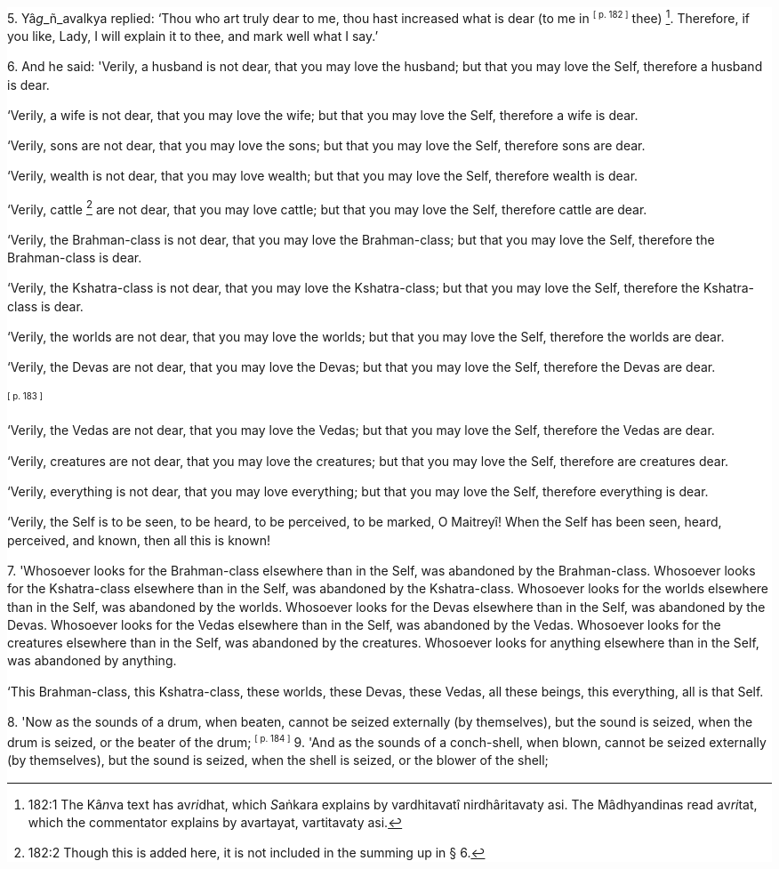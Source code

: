 5\. Yâ<i>g</i>_ñ_avalkya replied: ‘Thou who art truly dear to me, thou hast increased what is dear (to me in <span id="p182"><sup><small>[ p. 182 ]</small></sup></span> thee) [^541]. Therefore, if you like, Lady, I will explain it to thee, and mark well what I say.’

6\. And he said: 'Verily, a husband is not dear, that you may love the husband; but that you may love the Self, therefore a husband is dear.

‘Verily, a wife is not dear, that you may love the wife; but that you may love the Self, therefore a wife is dear.

‘Verily, sons are not dear, that you may love the sons; but that you may love the Self, therefore sons are dear.

‘Verily, wealth is not dear, that you may love wealth; but that you may love the Self, therefore wealth is dear.

‘Verily, cattle [^542] are not dear, that you may love cattle; but that you may love the Self, therefore cattle are dear.

‘Verily, the Brahman-class is not dear, that you may love the Brahman-class; but that you may love the Self, therefore the Brahman-class is dear.

‘Verily, the Kshatra-class is not dear, that you may love the Kshatra-class; but that you may love the Self, therefore the Kshatra-class is dear.

‘Verily, the worlds are not dear, that you may love the worlds; but that you may love the Self, therefore the worlds are dear.

‘Verily, the Devas are not dear, that you may love the Devas; but that you may love the Self, therefore the Devas are dear.

<span id="p183"><sup><small>[ p. 183 ]</small></sup></span>

‘Verily, the Vedas are not dear, that you may love the Vedas; but that you may love the Self, therefore the Vedas are dear.

‘Verily, creatures are not dear, that you may love the creatures; but that you may love the Self, therefore are creatures dear.

‘Verily, everything is not dear, that you may love everything; but that you may love the Self, therefore everything is dear.

‘Verily, the Self is to be seen, to be heard, to be perceived, to be marked, O Maitreyî! When the Self has been seen, heard, perceived, and known, then all this is known!

7\. 'Whosoever looks for the Brahman-class elsewhere than in the Self, was abandoned by the Brahman-class. Whosoever looks for the Kshatra-class elsewhere than in the Self, was abandoned by the Kshatra-class. Whosoever looks for the worlds elsewhere than in the Self, was abandoned by the worlds. Whosoever looks for the Devas elsewhere than in the Self, was abandoned by the Devas. Whosoever looks for the Vedas elsewhere than in the Self, was abandoned by the Vedas. Whosoever looks for the creatures elsewhere than in the Self, was abandoned by the creatures. Whosoever looks for anything elsewhere than in the Self, was abandoned by anything.

‘This Brahman-class, this Kshatra-class, these worlds, these Devas, these Vedas, all these beings, this everything, all is that Self.

8\. 'Now as the sounds of a drum, when beaten, cannot be seized externally (by themselves), but the sound is seized, when the drum is seized, or the beater of the drum; <span id="p184"><sup><small>[ p. 184 ]</small></sup></span> 9\. 'And as the sounds of a conch-shell, when blown, cannot be seized externally (by themselves), but the sound is seized, when the shell is seized, or the blower of the shell;


[^459]: 152:1 A<i>n</i>v-anta, formed like Sûtrânta, Siddhânta, and probably Vedânta, means subtle questions.
[^460]: 152:2 Roer and Poley give here <i>S</i>ailina; Weber also (pp. 1080 and 1081) has twice Sailina (<i>S</i>ilinasyâpatyam).
[^461]: 152:3 This seems to mean that <i>G</i>itvan's explanation of Brahman is lame or imperfect, because there are four pâdas of that Brahman, and he taught one only. The other three are its body, its place, and its form of worship (pra<i>g</i>_ñ_etîyam upanishad brahma<i>n</i>as <i>k</i>aturtha<i>h</i> pâda<i>h</i>). See also Maitr. Up. VII, p. 221.
[^462]: 153:1 See before, II, 4, 10; and afterwards, IV, 5, 11.
[^463]: 153:2 See Taitt. Up. III, 3.
[^464]: 154:1 Or it may mean, he is afraid of being hurt, to whatever country he goes, for the sake of a livelihood.
[^465]: 156:1 Dvivedagaṅga states, digbhâgo hi pârthivâdhish<i>th</i>ânâva<i>k</i><i>kh</i>inna<i>h</i> <i>s</i>rotram ity u<i>k</i>yate, atas tayor ekatvam.
[^466]: 157:1 See also Taitt. Up. III, 4.
[^467]: 159:1 This refers to the preceding doctrines which had been communicated to <i>G</i>anaka by other teachers, and particularly to the upâsanas of Brahman as knowledge, dear, true, endless, bliss, and certainty.
[^468]: 159:2 See also Maitr. Up. VII, p. 216.
[^469]: 159:3 The Mâdhyandinas read parokshe<i>n</i>eva, but the commentator explains iva by eva. See also Ait. Up. I, 3, 14.
[^470]: 159:4 Indra is called by the commentator Vai<i>s</i>vânara, and his wife Virâ<i>g</i>. This couple, in a waking state, is Vi<i>s</i>va; in sleep, Tai<i>g</i>asa.
[^471]: 159:5 Sa<i>m</i>stâva, lit. the place where they sing praises together, that is, where they meet.
[^472]: 159:6 Prâvara<i>n</i>a may also mean hiding-place, retreat.
[^473]: 159:7 Hita, a name frequently given to these nâ<i>d</i>îs; see IV, 3, 20; <i>Kh</i>ând. Up. VI, 5, 3, comm.; Kaush. Up. IV, 20. See also Ka<i>th</i>a Up. VI, 16.
[^474]: 160:1 Dvivedagaṅga explains that food, when it is eaten, is first of all changed into the coarse food, which goes away downward, and into the subtler food. This subtler food is again divided into the middle juice that feeds the body, and the finest, which is called the red lump.
[^475]: 160:2 See B<i>ri</i>h. Up. II, 3, 6; IV, 9, 26.
[^476]: 161:1 The introduction to this Brâhma<i>n</i>a has a very peculiar interest, as showing the close coherence of the different portions which together form the historical groundwork of the Upanishads. <i>G</i>anaka Vaideha and Yâ<i>g</i>_ñ_avalkya are leading characters in the B<i>ri</i>hadâranyaka-upanishad, and whenever they meet they seem to converse quite freely, though each retains his own character, and Yâ<i>g</i>_ñ_avalkya honours <i>G</i>anaka as king quite as much as <i>G</i>anaka honours Yâ<i>g</i>_ñ_avalkya as a Brâhma<i>n</i>a. Now in our chapter we read that Yâ<i>g</i>_ñ_avalkya did not wish to enter on a discussion, but that <i>G</i>anaka was the first to address him (pûrvam papra<i>k</i><i>kh</i>a). This was evidently considered not quite correct, and an explanation is given, that <i>G</i>anaka took this liberty because on a former occasion Yâ<i>g</i>_ñ_avalkya had granted him permission to address questions to him, whenever he liked. It might be objected that such an explanation looks very much like an after-thought, and we find indeed that in India itself some of the later commentators tried to avoid the difficulty by dividing the words sa mene na vadishya iti, into sam enena vadishya iti, so that we should have to translate, ‘Yâ<i>g</i>_ñ_avalkya came to <i>G</i>anaka intending to speak with him.’ (See Dvivedagaṅga's Comm. p. 1141.) This is, no doubt, a very ingenious conjecture, which might well rouse the envy of European scholars. But it is no more. The accents decide nothing, because they are changed by different writers, according to their different views of what the Pada text ought to be. What made me prefer the reading which is supported by <i>S</i>aṅkara and Dvivedagaṅga, though the latter alludes to the other pada<i>k</i><i>kh</i>eda, is that the tmesis, sam enena vadishye, does not occur again, while sa mene is a common phrase. But the most interesting point, as I remarked before, is that this former disputation between <i>G</i>anaka and Yâ<i>g</i>_ñ_avalkya and the permission granted to the King to ask any question he liked, is not a mere invention to account for the apparent rudeness by which Yâ<i>g</i>_ñ_avalkya is forced to enter on a discussion against his will, but actually occurs in a former chapter. In <i>S</i>atap. Br. XI, 6, 2, 10, we read: tasmai ha Yâ<i>g</i>_ñ_avalkyo vara<i>m</i> dadau; sa hovâ<i>k</i>a, kâmapra<i>s</i><i>n</i>a p. 162 eva me tvayi Yâ<i>g</i>_ñ_avalkyâsad iti, tato brahmâ <i>G</i>anaka âsa. This would show that <i>G</i>anaka was considered almost like a Brâhma<i>n</i>a, or at all events enjoyed certain privileges which were supposed to belong to the first caste only. See, for a different view, Deussen, Vedânta, p. 203; Regnaud (Matériaux pour servir à l'histoire de la philosophie de l'Inde), Errata; and Sacred Books of the East, vol. i, p. lxxiii.
[^477]: 162:1 Read ki<i>m</i><i>g</i>yotir as a Bahuvrîhi. Purusha is difficult to translate. It means man, but also the true essence of man, the soul, as we should say, or something more abstract still, the person, as I generally translate it, though a person beyond the Ego.
[^478]: 163:1 Sâmîpyalaksha<i>n</i>â saptamî, Dvivedagaṅga. See B<i>ri</i>h. Up. IV, 4, 22.
[^479]: 163:2 In this world, while awake or dreaming; in the other world, while in deep sleep.
[^480]: 163:3 The world thinks that he thinks, but in reality he does not, he only witnesses the acts of buddhi, or thought.
[^481]: 164:1 There are really two sthânas or states only; the place where they meet, like the place where two villages meet, belongs to both, but it may be distinguished as a third. Dvivedagaṅga (p. 1141) uses a curious argument in support of the existence of another world. In early childhood, he says, our dreams consist of the impressions of a former world, later on they are filled with the impressions of our senses, and in old age they contain visions of a world to come.
[^482]: 164:2 By works, by knowledge, and by remembrance of former things; see B<i>ri</i>h. Up. IV, 4, 2.
[^483]: 164:3 Dividing and separating the material, i.e. the impressions received from this world. The commentator explains mâtrâ as a portion of the impressions which are taken away into sleep. ‘Destroying’ he refers to the body, which in sleep becomes senseless, and ‘building up’ to the imaginations of dreams.
[^484]: 165:1 The Mâdhyandinas read paurusha, as an adjective to ekaha<i>m</i>sa, but Dvivedagaṅga explains paurusha as a synonym of purusha, which is the reading of the Kâ<i>n</i>vas.
[^485]: 165:2 Cf. Su<i>s</i>ruta III, 7, 1.
[^486]: 165:3 I have translated this according to the commentator, who says: ‘Therefore the Self is self-illuminated during sleep. But others say the state of waking is indeed the same for him as sleep; there is no other intermediate place, different from this and from the other world.... And if sleep is the same as the state of waking, then is this Self not separate, not cause and effect, but mixed with them, and the Self therefore not self-illuminated. What he means p. 166 is that others, in order to disprove the self-illumination, say that this sleep is the same as the state of waking, giving as their reason that we see in sleep or in dreams exactly what we see in waking. But this is wrong, because the senses have stopped, and only when the senses have stopped does one see dreams. Therefore there is no necessity for admitting another light in sleep, but only the light inherent in the Self. This has been proved by all that went before.’ Dr. Roer takes the same view in his translation, but Deussen (Vedânta, p. 205) takes an independent view, and translates: I Therefore it is said: It (sleep) is to him a place of waking only, for what he sees waking, the same he sees in sleep. Thus this spirit serves there for his own light.' Though the interpretations of <i>S</i>aṅkara and Dvivedagaṅga sound artificial, still Dr. Deussen's version does not remove all difficulties. If the purusha saw in sleep no more than what he had seen before in waking, then the whole argument in favour of the independent action, or the independent light of the purusha, would go; anyhow it would be no argument on Yâ<i>g</i>_ñ_avalkya's side. See also note to paragraph 9, before.
[^487]: 166:1 The Mâdhyandinas speak only of his return from svapnânta to buddhânta, from sleep to waking, instead of his going from sainprasâda (deep sleep) to svapnâ (dream), from svapnâ to buddhânta, and from buddhânta again to svapnânta, as the Kâ<i>n</i>vas have it. In § 18 the Kâ<i>n</i>vas also mention svapnânta and buddhânta only, but the next paragraph refers to sushupti.
[^488]: 167:1 Dvivedagaṅga explains that if phlegm predominates, qualified by wind and bile, the juice in the veins is white; if wind predominates, qualified by phlegm and bile, it is blue; if bile predominates, qualified by wind and phlegm, it is yellow; if wind and phlegm p. 168 predominate, with little bile only, it is green; and if the three elements are equal, it is red. See also Ânandagiri's gloss, where Su<i>s</i>ruta is quoted. Why this should be inserted here, is not quite clear, except that in sleep the purusha is supposed to, move about in the veins.
[^489]: 168:1 Here, again, the commentator seems to be right, but his interpretation does violence to the context. The dangers which a man sees in his sleep are represented as mere imaginations, so is his idea of being of god or a king, while the idea that he is all this (aham eveda<i>m</i> sarva<i>h</i>, i.e. ida<i>m</i> sarvam, see <i>S</i>aṅkara, p. 873, l. 11) is represented as the highest and real state. But it is impossible to begin a new sentence with aham evedam sarvam, and though it is true that all the preceding fancies are qualified by iva, I prefer to take deva and râ<i>g</i>an as steps leading to the sarvâtmatva.
[^490]: 168:2 The Mâdhyandinas repeat here the sentence from yatra supto to pa<i>s</i>yati, from the end of § 19.
[^491]: 168:3 The Kâ<i>n</i>va text reads ati<i>k</i><i>kh</i>andâ apahatapâpmâ. <i>S</i>aṅkara explains ati<i>k</i><i>kh</i>andâ by ati<i>k</i><i>kh</i>andam, and excuses it as svâdhyâyadharma<i>h</i> pâ_th<i>a</i>h_. The Mâdhyandinas read ati<i>k</i><i>kh</i>ando, but place the whole sentence where the Kâ<i>n</i>vas put âptakâmam &c., at the end of § 21.
[^492]: 169:1 The Kâ<i>n</i>vas read <i>s</i>okântaram, the Mâdhyandinas a<i>s</i>okântaram, but the commentators arrive at the same result, namely, that it means <i>s</i>oka<i>s</i>ûnyam, free from grief <i>S</i>aṅkara says: <i>s</i>okântara<i>m</i> soka<i>k</i><i>kh</i>idra<i>m</i> <i>s</i>oka<i>s</i>ûnyam ityeta<i>k</i>, <i>kh</i>okamadhyaman iti vi; sarvathâpy a<i>s</i>okam. Dvivedagaṅga says: na vidyate <i>s</i>oko 'ntare madhye yasya tad asokântara<i>m</i> (ra, Weber) <i>s</i>oka<i>s</i>ûnyam.
[^493]: 169:2 Bhrû<i>n</i>ahan, varish<i>th</i>abrabmahantâ.
[^494]: 169:3 The son of a <i>S</i>ûdra father and a Brâhma<i>n</i>a mother.
[^495]: 169:4 The son of a <i>S</i>ûdra father and a Kshatriya mother.
[^496]: 169:5 A mendicant.
[^497]: 169:6 A Vânaprastha, who performs penances.
[^498]: 169:7 I have translated as if the text were ananvâgata<i>h</i> pu<i>n</i>yena ananvâgata<i>h</i> pâpena. We find anvâgata used in a similar way in §§ 15, 16, &c. But the Kâ<i>n</i>vas read ananvâgata<i>m</i> pu<i>n</i>yena ananvâgatam pâpena, and <i>S</i>aṅkara explains the neuter by referring it to rûpam (rûpaparatvân napu<i>m</i>sakaliṅgam). The Mâdhyandinas, if we may trust Weber's edition, read ananvâgata<i>h</i> pu<i>n</i>yenânvâgata<i>h</i> pâpena. The second anvâgata<i>h</i> may be a mere misprint, but Dvivedagaṅga seems to have read ananvâgatam, like the Kâ<i>n</i>vas, for he says: ananvâgatam iti rûpavishayo napu<i>m</i>sakanirde<i>s</i>a<i>h</i>.
[^499]: 169:8 This is the old Upanishad argument that the true sense is the Self, and not the eye. Although therefore in the state of profound sleep, where the eye and the other senses rest, it might be said that the purusha does not see, yet he is a seer all the time, though he does not see with the eye. The seer cannot lose his character p. 170 of seeing, as little as the fire can lose its character of burning, so long as it is fire. The Self sees by its own light, like the sun, even where there is no second, no object but the Self, that could be seen.
[^500]: 171:1 Salila is explained as salilavat, like the ocean, the seer being one like the ocean, which is one only. Dr. Deussen takes salila as a locative, and translates it ‘In dem Gewoge,’ referring to <i>S</i>vetâsvatara-upanishad VI, 15.
[^501]: 171:2 Or this seer is the Brahma-world, dwells in Brahman, or is Brahman.
[^502]: 172:1 An accomplished student of the Veda.
[^503]: 172:2 See Taitt. Up. II, 8, p. 59; <i>Kh</i>ând. Up. VIII, 2, 1-10; Kaush. Up. I, 3-5; Regnaud, II, p. 33 seq.
[^504]: 172:3 <i>S</i>aṅkara explains that Yâ<i>g</i>_ñ_avalkya was not afraid that his own knowledge might prove imperfect, but that the king, having the right to ask him any question he liked, might get all his knowledge from him.
[^505]: 173:1 See § 17, before.
[^506]: 173:2 <i>S</i>aṅkara seems to take ukkhvâsî as a noun. He writes: yatraitad bhavati; etad iti kriyâvi<i>s</i>esha<i>n</i>am ûrdhvô<i>kh</i><i>h</i>vâsî yatrordhvo<i>k</i><i>kh</i>vâsitvam asya bhavatîtyartha<i>h</i>.
[^507]: 173:3 In the Kaush. Up. III, 3, we read yatraitat purusha ârto p. 174 marishyan âbâlyam etya sammohati. Here âbâlyam should certainly be âbălyam, as in the commentary; but should it not be ăbălyam, as here. See also B<i>ri</i>h. Up. III, 5, 1, note.
[^508]: 174:1 <i>K</i>âkshusha purusha is explained as that portion of the sun which is in the eye, while it is active, but which, at the time of death, returns to the sun.
[^509]: 174:2 Ekîbhavati is probably a familiar expression for dying, but it is here explained by <i>S</i>aṅkara, and probably was so intended, as meaning that the organs of the body have become one with the Self (liṅgâtman). The same thoughts are found in the Kaush. Up. III, 3, prâ<i>n</i>a ekadhâ bhavati.
[^510]: 174:3 The point where the nâ<i>d</i>îs or veins go out from the heart.
[^511]: 174:4 When his knowledge and deeds qualify him to proceed to the sun. <i>S</i>aṅkara.
[^512]: 174:5 When his knowledge and deeds qualify him to proceed to the Brahma-world.
[^513]: 175:1 This is an obscure passage, and the different text of the Mâdhyandinas shows that the obscurity was felt at an early time. The Mâdhyandinas read: Sa<i>m</i><i>g</i>_ñ_ânam anvavakrâmati sa esha <i>g</i>_ñ<i>a</i>h_ savi<i>g</i>_ñ_âno bhavati. This would mean, ‘Consciousness departs after. He the knowing (Self) is self-conscious.’ The Kâ<i>n</i>vas read: Savi<i>g</i>_ñ_âno bhavati, savi<i>g</i>_ñ_ânam evânvavakrâmati. Roer translates: ‘It is endowed with knowledge, endowed with knowledge it departs;’ and he explains, with <i>S</i>aṅkara, that the knowledge here intended is such knowledge as one has in a dream, a knowledge of impressions referring to their respective objects, a knowledge which is the effect of actions, and not inherent in the self. Deussen translates: ‘Sie (die Seele) ist von Erkenntnissart, und was von Erkenntnissart ist, ziehet ihr nach.’ The Persian translator evidently thought that self-consciousness was implied, for he writes: ‘Cum quovis corpore addictionem sumat . . . . in illo corpore aham est, id est, ego sum.’
[^514]: 175:2 This acquaintance with former things is necessary to explain the peculiar talents or deficiencies which we observe in children. The three words vidyâ, karman, and pûrvapra<i>g</i>_ñ_â often go together (see <i>S</i>aṅkara on B<i>ri</i>h. Up. IV, 3, 9). Deussen's conjecture, apûrvapra<i>g</i>_ñ_â, is not called for.
[^515]: 175:3 See B<i>ri</i>h. Up. IV, 3, 9, a passage which shows how difficult it would be always to translate the same Sanskrit words by the same words in English; see also Brahmopanishad, p. 245.
[^516]: 175:4 See B<i>ri</i>h. Up. IV, 3, 9, and IV, 3, 13
[^517]: 176:1 The iti after adomaya is not clear to me, but it is quite clear that a new sentence begins with tadyadetat, which Regnaud, II, p. 101 and p. 139, has not observed.
[^518]: 177:1 This may be independent matter, or may be placed again into the mouth of Yâgñavalkya.
[^519]: 177:2 Instead of vitata<i>h</i>, which perhaps seemed to be in contradiction with anu there is a Mâdhyandina reading vitara, probably intended originally to mean leading across. The other adjective mâm̐sp<i>ri</i>sh<i>t</i>a I cannot explain. <i>S</i>aṅkara explains it by mâ<i>m</i> sp<i>ri</i>sh<i>t</i>a<i>h</i>, mayâ labdha<i>h</i>.
[^520]: 177:3 That this is the true meaning, is indicated by the various readings of the Mâdhyandinas, tena dhîrâ apiyanti brahmavida utkramya svarga<i>m</i> lokam ito vimuktâ<i>h</i>. The road is not to lead to Svarga only, but beyond.
[^521]: 177:4 See the colours of the veins as given before, IV, 3, 20.
[^522]: 177:5 See Vâ<i>g</i>. Up. 9. <i>S</i>aṅkara in our place explains avidyâ by works, and vidyâ by the Veda, excepting the Upanishads.
[^523]: 177:6 See Vâ<i>g</i>. Up. 3; Ka<i>th</i>a Up. I. 3.
[^524]: 178:1 That he should be willing to suffer once more the pains inherent in the body. The Mâdhyandinas read <i>s</i>arîram anu sa<i>m</i>karet, instead of sa_ñ_<i>g</i>varet.
[^525]: 178:2 The body is meant, and is called deha from the root dih, to knead together. Roer gives sa<i>m</i>dehye gahane, which <i>S</i>aṅkara explains by sa<i>m</i>dehe. Poley has sa<i>m</i>deghe, which is the right Kâ<i>n</i>va reading. The Mâdhyandinas read sa<i>m</i>dehe. Gahane might be taken as an adjective also, referring to sa<i>m</i>dehe.
[^526]: 178:3 <i>S</i>aṅkara takes loka, world, for âtmâ, self.
[^527]: 178:4 I have followed <i>S</i>aṅkara in translating avedi<i>h</i> by ignorant, but the text seems corrupt.
[^528]: 178:5 The five <i>g</i>anas, i.e. the Gandharvas, Pit<i>ri</i>s, Devas, Asuras, and Rakshas; or the four castes with the Nishâdas; or breath, eye, ear, food, and mind.
[^529]: 179:1 See Talavak. Up. I, 2.
[^530]: 179:2 See Ka<i>th</i>a Up. IV, 10-11.
[^531]: 179:3 Let him practise abstinence, patience, &c., which are the means of knowledge.
[^532]: 179:4 See B<i>ri</i>h. Up. IV, 3, 7.
[^533]: 179:5 See <i>Kh</i>ând. Up. VIII, 4.
[^534]: 180:1 Cf. B<i>ri</i>h. Up. III, 5, 1.
[^535]: 180:2 See B<i>ri</i>h. Up. III, 9, 26; IV, 2, 4.
[^536]: 180:3 See Deussen, Vedânta, p. 85.
[^537]: 180:4 As described in the dialogue between <i>G</i>anaka and Yâ<i>g</i>_ñ_avalkya.
[^538]: 181:1 Annâda is here explained as ‘dwelling in all beings, and eating all food which they eat.’
[^539]: 181:2 See before, II, 4.
[^540]: 181:3 The Kâ<i>n</i>va text has vettha instead of veda.
[^541]: 182:1 The Kâ<i>n</i>va text has av<i>ri</i>dhat, which <i>S</i>aṅkara explains by vardhitavatî nirdhâritavaty asi. The Mâdhyandinas read av<i>ri</i>tat, which the commentator explains by avartayat, vartitavaty asi.
[^542]: 182:2 Though this is added here, it is not included in the summing up in § 6.
[^543]: 184:1 Explained by annadânanimittam and peyadânanimitta<i>m</i> dharma<i>g</i>âtam. See before, IV, 1, 2.
[^544]: 185:1 See B<i>ri</i>h. Up. III, 9, 26; IV, 2, 4; IV, 4, 22.
[^545]: 185:2 The line of teachers and pupils by whom the Yâ<i>g</i>_ñ_avalkya-kâ<i>n</i><i>d</i>a p. 186 was handed down. From 1-10 the Va<i>m</i><i>s</i>a agrees with the Va<i>m</i><i>s</i>a at the end of II, 6.
[^546]: 186:1 From here the Va<i>m</i><i>s</i>a agrees again with that given at the end of II, 6.
[^547]: 187:1 The Mâdhyandina text has, 1. Bhâradvâ<i>g</i>a, 2. Bhâradvâ<i>g</i>a, Âsurâya<i>n</i>a, and Yâska.
[^548]: 187:2 Vipra<i>g</i>itti, Mâdhyandina text.